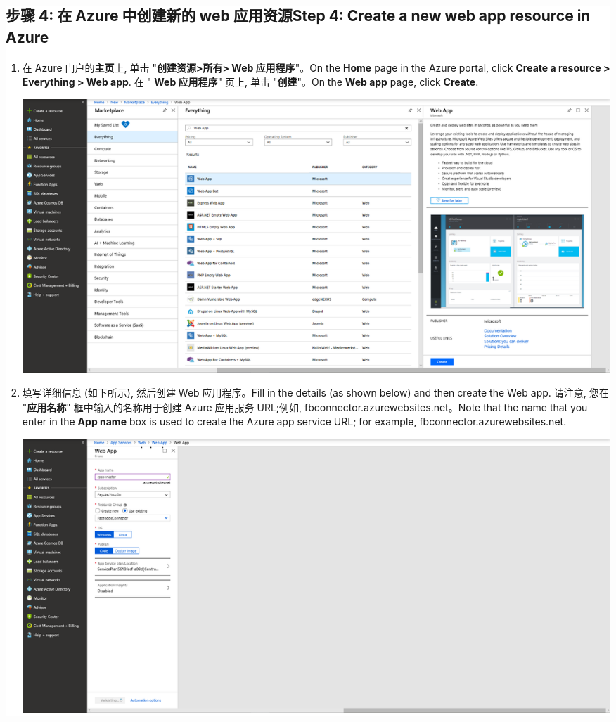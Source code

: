 ## <a name="step-4-create-a-new-web-app-resource-in-azure"></a><span data-ttu-id="62e46-141">步骤 4: 在 Azure 中创建新的 web 应用资源</span><span class="sxs-lookup"><span data-stu-id="62e46-141">Step 4: Create a new web app resource in Azure</span></span>

1. <span data-ttu-id="62e46-142">在 Azure 门户的**主页**上, 单击 "**创建资源\>所有\> Web 应用程序**"。</span><span class="sxs-lookup"><span data-stu-id="62e46-142">On the **Home** page in the Azure portal, click **Create a resource \> Everything \> Web app**.</span></span> <span data-ttu-id="62e46-143">在 " **Web 应用程序**" 页上, 单击 "**创建**"。</span><span class="sxs-lookup"><span data-stu-id="62e46-143">On the **Web app** page, click **Create**.</span></span> 

   ![](media/FBCimage20.png)

2. <span data-ttu-id="62e46-144">填写详细信息 (如下所示), 然后创建 Web 应用程序。</span><span class="sxs-lookup"><span data-stu-id="62e46-144">Fill in the details (as shown below) and then create the Web app.</span></span> <span data-ttu-id="62e46-145">请注意, 您在 "**应用名称**" 框中输入的名称用于创建 Azure 应用服务 URL;例如, fbconnector.azurewebsites.net。</span><span class="sxs-lookup"><span data-stu-id="62e46-145">Note that the name that you enter in the **App name** box is used to create the Azure app service URL; for example, fbconnector.azurewebsites.net.</span></span>

   ![](media/FBCimage21.png)
